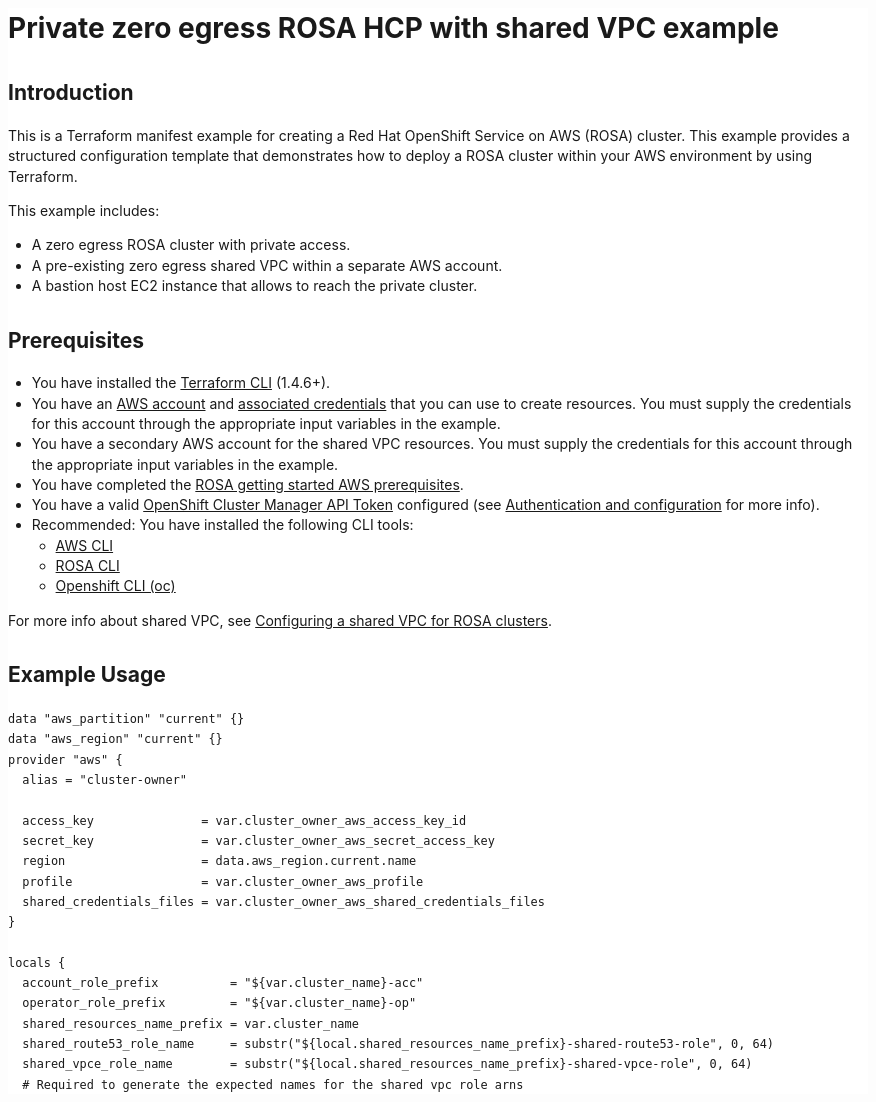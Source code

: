 # Private zero egress ROSA HCP with shared VPC example

## Introduction

This is a Terraform manifest example for creating a Red Hat OpenShift Service on AWS (ROSA) cluster. This example provides a structured configuration template that demonstrates how to deploy a ROSA cluster within your AWS environment by using Terraform.

This example includes:
- A zero egress ROSA cluster with private access.
- A pre-existing zero egress shared VPC within a separate AWS account.
- A bastion host EC2 instance that allows to reach the private cluster.

## Prerequisites

* You have installed the [Terraform CLI](https://developer.hashicorp.com/terraform/tutorials/aws-get-started/install-cli) (1.4.6+).
* You have an [AWS account](https://aws.amazon.com/free/?all-free-tier) and [associated credentials](https://docs.aws.amazon.com/IAM/latest/UserGuide/security-creds.html) that you can use to create resources. You must supply the credentials for this account through the appropriate input variables in the example.
* You have a secondary AWS account for the shared VPC resources. You must supply the credentials for this account through the appropriate input variables in the example.
* You have completed the [ROSA getting started AWS prerequisites](https://console.redhat.com/openshift/create/rosa/getstarted).
* You have a valid [OpenShift Cluster Manager API Token](https://console.redhat.com/openshift/token) configured (see [Authentication and configuration](https://registry.terraform.io/providers/terraform-redhat/rhcs/latest/docs#authentication-and-configuration) for more info).
* Recommended: You have installed the following CLI tools:
    * [AWS CLI](https://docs.aws.amazon.com/cli/latest/userguide/getting-started-install.html)
    * [ROSA CLI](https://docs.openshift.com/rosa/cli_reference/rosa_cli/rosa-get-started-cli.html)
    * [Openshift CLI (oc)](https://docs.openshift.com/rosa/cli_reference/openshift_cli/getting-started-cli.html)

For more info about shared VPC, see [Configuring a shared VPC for ROSA clusters](https://docs.openshift.com/rosa/rosa_install_access_delete_clusters/rosa-shared-vpc-config.html).

## Example Usage

```
data "aws_partition" "current" {}
data "aws_region" "current" {}
provider "aws" {
  alias = "cluster-owner"

  access_key               = var.cluster_owner_aws_access_key_id
  secret_key               = var.cluster_owner_aws_secret_access_key
  region                   = data.aws_region.current.name
  profile                  = var.cluster_owner_aws_profile
  shared_credentials_files = var.cluster_owner_aws_shared_credentials_files
}

locals {
  account_role_prefix          = "${var.cluster_name}-acc"
  operator_role_prefix         = "${var.cluster_name}-op"
  shared_resources_name_prefix = var.cluster_name
  shared_route53_role_name     = substr("${local.shared_resources_name_prefix}-shared-route53-role", 0, 64)
  shared_vpce_role_name        = substr("${local.shared_resources_name_prefix}-shared-vpce-role", 0, 64)
  # Required to generate the expected names for the shared vpc role arns
```